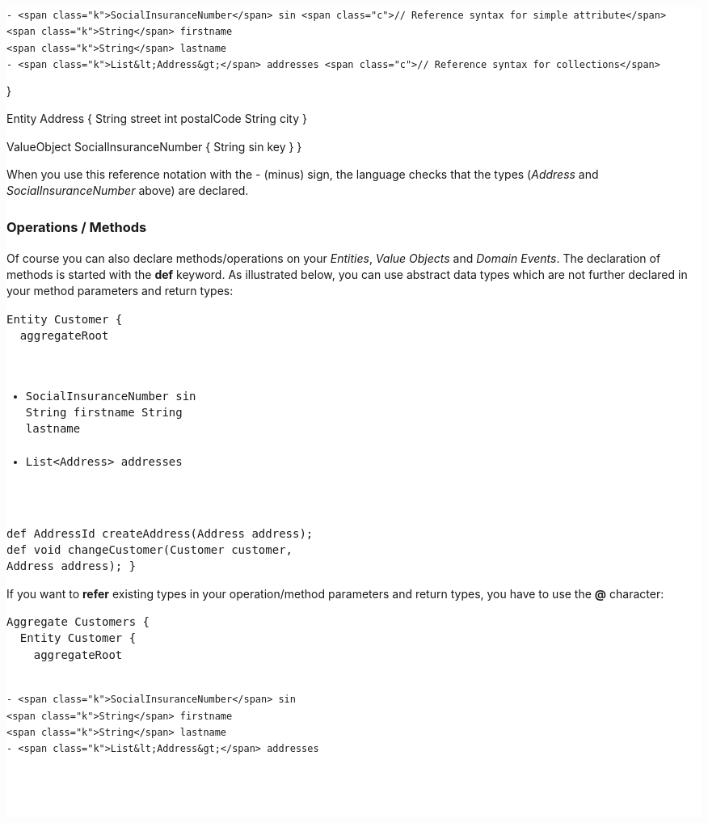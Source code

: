     - <span class="k">SocialInsuranceNumber</span> sin <span class="c">// Reference syntax for simple attribute</span>
    <span class="k">String</span> firstname
    <span class="k">String</span> lastname
    - <span class="k">List&lt;Address&gt;</span> addresses <span class="c">// Reference syntax for collections</span>
  }
  
  <span class="k">Entity</span> Address {
    <span class="k">String</span> street
    <span class="k">int</span> postalCode
    <span class="k">String</span> city
  }
  
  <span class="k">ValueObject</span> SocialInsuranceNumber {
    <span class="k">String</span> sin <span class="k">key</span>
  }
}
</pre></div>


When you use this reference notation with the _-_ (minus) sign, the language checks that the types (_Address_ and _SocialInsuranceNumber_
above) are declared.

### Operations / Methods
Of course you can also declare methods/operations on your _Entities_, _Value Objects_ and _Domain Events_. The declaration of methods
is started with the **def** keyword. As illustrated below, you can use abstract data types which are not further declared in your 
method parameters and return types:

<div class="highlight"><pre><span></span><span class="k">Entity</span> Customer { 
  <span class="k">aggregateRoot</span>
  
  - <span class="k">SocialInsuranceNumber</span> sin
  <span class="k">String</span> firstname
  <span class="k">String</span> lastname
  - <span class="k">List&lt;Address&gt;</span> addresses
  
  <span class="k">def</span> AddressId createAddress(Address address);
  <span class="k">def</span> void changeCustomer(Customer customer, Address address);
}
</pre></div>

If you want to **refer** existing types in your operation/method parameters and return types, you have to use the **@** character:

<div class="highlight"><pre><span></span><span class="k">Aggregate</span> Customers {
  <span class="k">Entity</span> Customer { 
    <span class="k">aggregateRoot</span>
    
    - <span class="k">SocialInsuranceNumber</span> sin
    <span class="k">String</span> firstname
    <span class="k">String</span> lastname
    - <span class="k">List&lt;Address&gt;</span> addresses
    